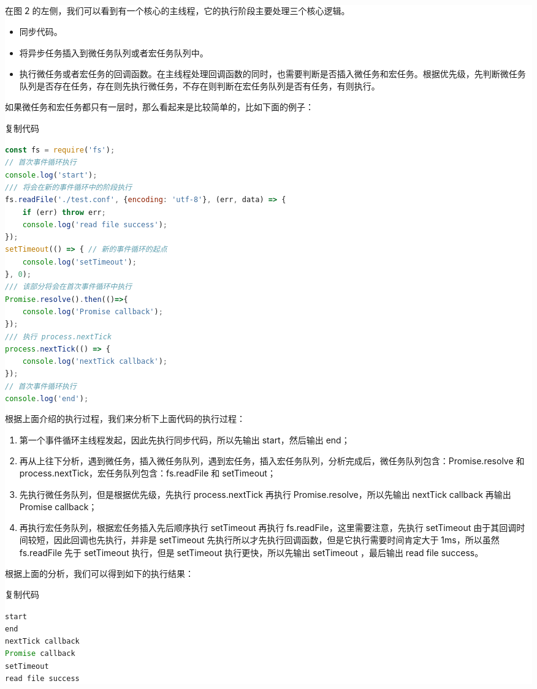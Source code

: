 在图 2 的左侧，我们可以看到有一个核心的主线程，它的执行阶段主要处理三个核心逻辑。

- 同步代码。

- 将异步任务插入到微任务队列或者宏任务队列中。

- 执行微任务或者宏任务的回调函数。在主线程处理回调函数的同时，也需要判断是否插入微任务和宏任务。根据优先级，先判断微任务队列是否存在任务，存在则先执行微任务，不存在则判断在宏任务队列是否有任务，有则执行。


如果微任务和宏任务都只有一层时，那么看起来是比较简单的，比如下面的例子：

复制代码

```js
const fs = require('fs');
// 首次事件循环执行
console.log('start');
/// 将会在新的事件循环中的阶段执行
fs.readFile('./test.conf', {encoding: 'utf-8'}, (err, data) => {
    if (err) throw err;
    console.log('read file success');
});
setTimeout(() => { // 新的事件循环的起点
    console.log('setTimeout'); 
}, 0);
/// 该部分将会在首次事件循环中执行
Promise.resolve().then(()=>{
    console.log('Promise callback');
});
/// 执行 process.nextTick
process.nextTick(() => {
    console.log('nextTick callback');
});
// 首次事件循环执行
console.log('end');
```

根据上面介绍的执行过程，我们来分析下上面代码的执行过程：

1. 第一个事件循环主线程发起，因此先执行同步代码，所以先输出 start，然后输出 end；

2. 再从上往下分析，遇到微任务，插入微任务队列，遇到宏任务，插入宏任务队列，分析完成后，微任务队列包含：Promise.resolve 和 process.nextTick，宏任务队列包含：fs.readFile 和 setTimeout；

3. 先执行微任务队列，但是根据优先级，先执行 process.nextTick 再执行 Promise.resolve，所以先输出 nextTick callback 再输出 Promise callback；

4. 再执行宏任务队列，根据宏任务插入先后顺序执行 setTimeout 再执行 fs.readFile，这里需要注意，先执行 setTimeout 由于其回调时间较短，因此回调也先执行，并非是 setTimeout 先执行所以才先执行回调函数，但是它执行需要时间肯定大于 1ms，所以虽然 fs.readFile 先于 setTimeout 执行，但是 setTimeout 执行更快，所以先输出 setTimeout ，最后输出 read file success。


根据上面的分析，我们可以得到如下的执行结果：

复制代码

```js
start
end
nextTick callback
Promise callback
setTimeout
read file success
```
